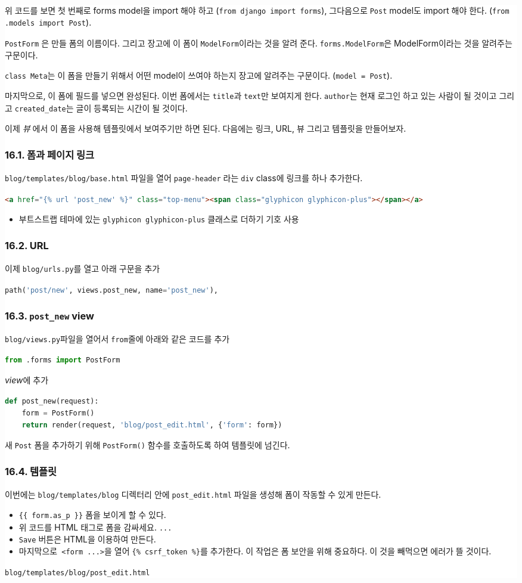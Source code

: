 위 코드를 보면 첫 번째로 forms model을 import 해야 하고 (`from django import forms`), 그다음으로 `Post` model도 import 해야 한다. (`from .models import Post`).

`PostForm` 은 만들 폼의 이름이다. 그리고 장고에 이 폼이 `ModelForm`이라는 것을 알려 준다. `forms.ModelForm`은 ModelForm이라는 것을 알려주는 구문이다.

`class Meta`는 이 폼을 만들기 위해서 어떤 model이 쓰여야 하는지 장고에 알려주는 구문이다. (`model = Post`).

마지막으로, 이 폼에 필드를 넣으면 완성된다. 이번 폼에서는 `title`과 `text`만 보여지게 한다. `author`는 현재 로그인 하고 있는 사람이 될 것이고 그리고 `created_date`는 글이 등록되는 시간이 될 것이다.

이제 *뷰* 에서 이 폼을 사용해 템플릿에서 보여주기만 하면 된다. 다음에는 링크, URL, 뷰 그리고 템플릿을 만들어보자.

### 16.1. 폼과 페이지 링크

`blog/templates/blog/base.html` 파일을 열어 `page-header` 라는 `div` class에 링크를 하나 추가한다.

```html
<a href="{% url 'post_new' %}" class="top-menu"><span class="glyphicon glyphicon-plus"></span></a>
```

- 부트스트랩 테마에 있는 `glyphicon glyphicon-plus` 클래스로 더하기 기호 사용

### 16.2. URL

이제 `blog/urls.py`를 열고 아래 구문을 추가

```python
path('post/new', views.post_new, name='post_new'),
```

### 16.3. `post_new` view

`blog/views.py`파일을 열어서 `from`줄에 아래와 같은 코드를 추가

```python
from .forms import PostForm
```

*view*에 추가

```python
def post_new(request):
    form = PostForm()
    return render(request, 'blog/post_edit.html', {'form': form})
```

새 `Post` 폼을 추가하기 위해 `PostForm()` 함수를 호출하도록 하여 템플릿에 넘긴다.

### 16.4. 템플릿

이번에는 `blog/templates/blog` 디렉터리 안에 `post_edit.html` 파일을 생성해 폼이 작동할 수 있게 만든다.

-  `{{ form.as_p }}` 폼을 보이게 할 수 있다.
- 위 코드를 HTML 태그로 폼을 감싸세요. `...`
- `Save` 버튼은 HTML을 이용하여 만든다.
- 마지막으로` <form ...>`을 열어 `{% csrf_token %}`를 추가한다. 이 작업은 폼 보안을 위해 중요하다. 이 것을 빼먹으면 에러가 뜰 것이다.

`blog/templates/blog/post_edit.html`
